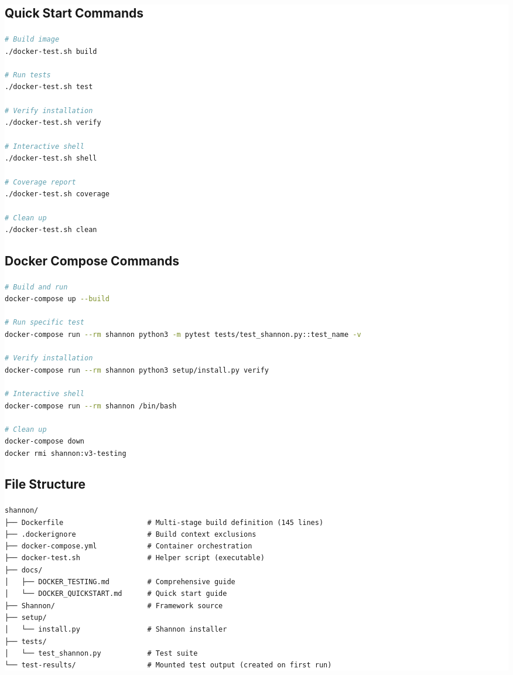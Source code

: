 ## Quick Start Commands

```bash
# Build image
./docker-test.sh build

# Run tests
./docker-test.sh test

# Verify installation
./docker-test.sh verify

# Interactive shell
./docker-test.sh shell

# Coverage report
./docker-test.sh coverage

# Clean up
./docker-test.sh clean
```

## Docker Compose Commands

```bash
# Build and run
docker-compose up --build

# Run specific test
docker-compose run --rm shannon python3 -m pytest tests/test_shannon.py::test_name -v

# Verify installation
docker-compose run --rm shannon python3 setup/install.py verify

# Interactive shell
docker-compose run --rm shannon /bin/bash

# Clean up
docker-compose down
docker rmi shannon:v3-testing
```

## File Structure

```
shannon/
├── Dockerfile                    # Multi-stage build definition (145 lines)
├── .dockerignore                 # Build context exclusions
├── docker-compose.yml            # Container orchestration
├── docker-test.sh                # Helper script (executable)
├── docs/
│   ├── DOCKER_TESTING.md         # Comprehensive guide
│   └── DOCKER_QUICKSTART.md      # Quick start guide
├── Shannon/                      # Framework source
├── setup/
│   └── install.py                # Shannon installer
├── tests/
│   └── test_shannon.py           # Test suite
└── test-results/                 # Mounted test output (created on first run)
```
